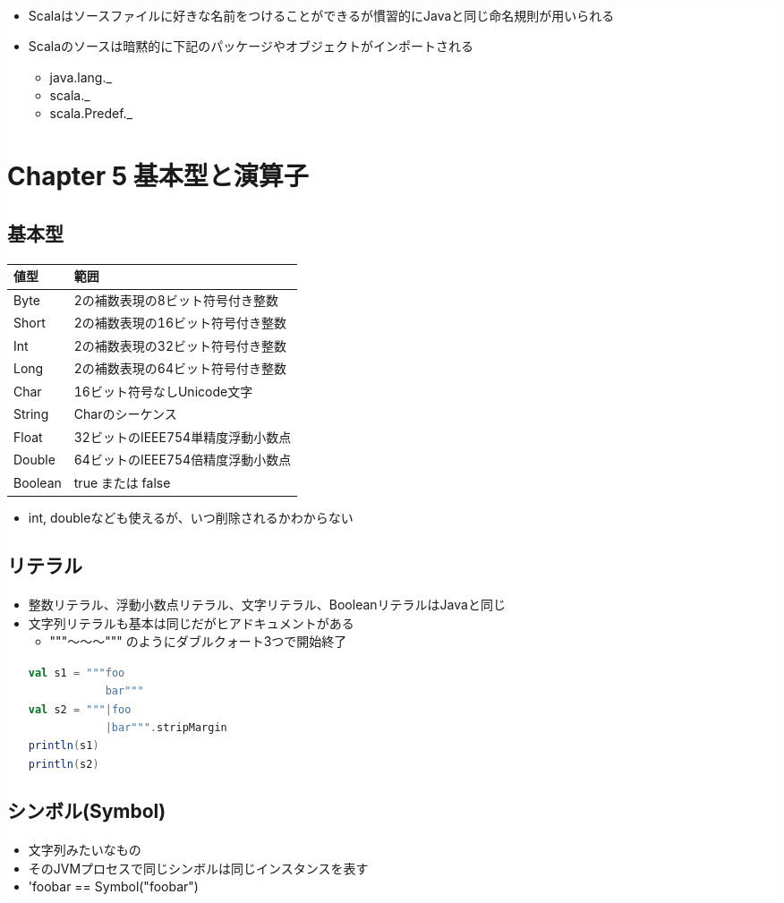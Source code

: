 
* Scalaはソースファイルに好きな名前をつけることができるが慣習的にJavaと同じ命名規則が用いられる


* Scalaのソースは暗黙的に下記のパッケージやオブジェクトがインポートされる
    * java.lang._
    * scala._
    * scala.Predef._


# Chapter 5 基本型と演算子

## 基本型

|値型            |範囲                               |
|:---------------|:----------------------------------|
|Byte            |2の補数表現の8ビット符号付き整数   |
|Short           |2の補数表現の16ビット符号付き整数  |
|Int             |2の補数表現の32ビット符号付き整数  |
|Long            |2の補数表現の64ビット符号付き整数  |
|Char            |16ビット符号なしUnicode文字        |
|String          |Charのシーケンス                   |
|Float           |32ビットのIEEE754単精度浮動小数点  |
|Double          |64ビットのIEEE754倍精度浮動小数点  |
|Boolean         |true または false                  |

* int, doubleなども使えるが、いつ削除されるかわからない

## リテラル

* 整数リテラル、浮動小数点リテラル、文字リテラル、BooleanリテラルはJavaと同じ
* 文字列リテラルも基本は同じだがヒアドキュメントがある
    * """〜〜〜""" のようにダブルクォート3つで開始終了
    ```scala
    val s1 = """foo
                bar"""
    val s2 = """|foo
                |bar""".stripMargin
    println(s1)
    println(s2)
    ```

## シンボル(Symbol)

* 文字列みたいなもの
* そのJVMプロセスで同じシンボルは同じインスタンスを表す
* 'foobar == Symbol("foobar")
